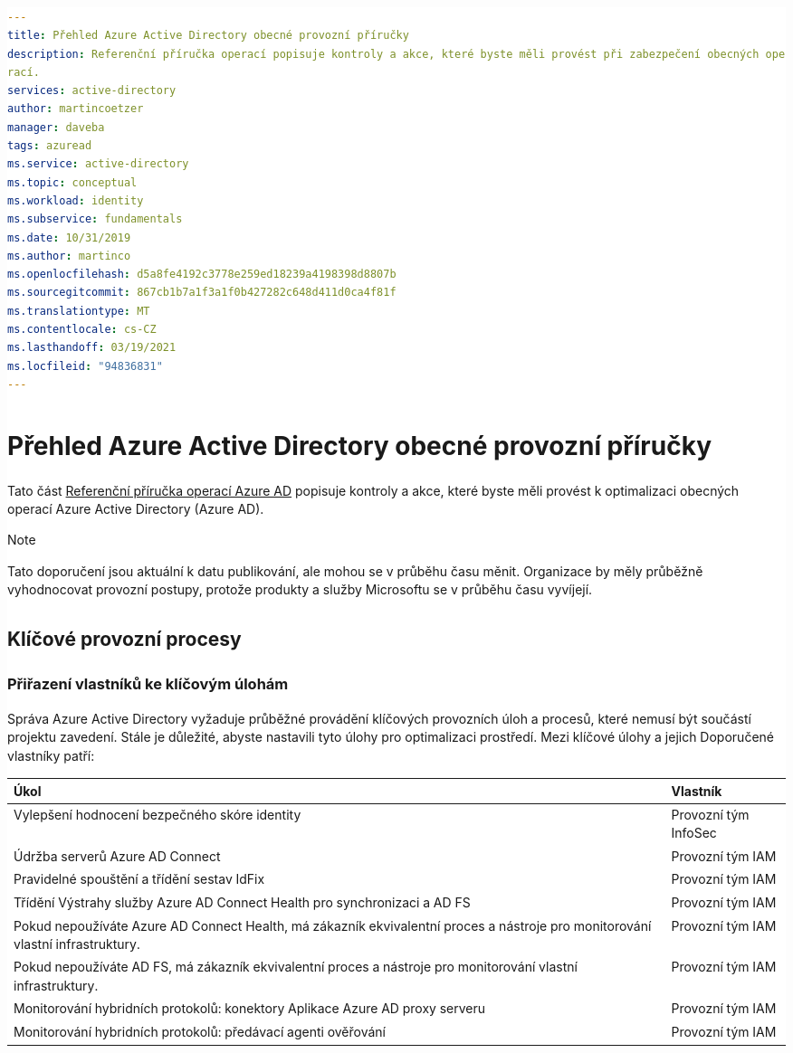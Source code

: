 ```yaml
---
title: Přehled Azure Active Directory obecné provozní příručky
description: Referenční příručka operací popisuje kontroly a akce, které byste měli provést při zabezpečení obecných operací.
services: active-directory
author: martincoetzer
manager: daveba
tags: azuread
ms.service: active-directory
ms.topic: conceptual
ms.workload: identity
ms.subservice: fundamentals
ms.date: 10/31/2019
ms.author: martinco
ms.openlocfilehash: d5a8fe4192c3778e259ed18239a4198398d8807b
ms.sourcegitcommit: 867cb1b7a1f3a1f0b427282c648d411d0ca4f81f
ms.translationtype: MT
ms.contentlocale: cs-CZ
ms.lasthandoff: 03/19/2021
ms.locfileid: "94836831"
---
```

# <a name="azure-active-directory-general-operations-guide-reference"></a>Přehled Azure Active Directory obecné provozní příručky

Tato část [Referenční příručka operací Azure AD](active-directory-ops-guide-intro.md) popisuje kontroly a akce, které byste měli provést k optimalizaci obecných operací Azure Active Directory (Azure AD).

> [!NOTE]
> Tato doporučení jsou aktuální k datu publikování, ale mohou se v průběhu času měnit. Organizace by měly průběžně vyhodnocovat provozní postupy, protože produkty a služby Microsoftu se v průběhu času vyvíjejí.

## <a name="key-operational-processes"></a>Klíčové provozní procesy

### <a name="assign-owners-to-key-tasks"></a>Přiřazení vlastníků ke klíčovým úlohám

Správa Azure Active Directory vyžaduje průběžné provádění klíčových provozních úloh a procesů, které nemusí být součástí projektu zavedení. Stále je důležité, abyste nastavili tyto úlohy pro optimalizaci prostředí. Mezi klíčové úlohy a jejich Doporučené vlastníky patří:

| Úkol | Vlastník |
| :- | :- |
| Vylepšení hodnocení bezpečného skóre identity | Provozní tým InfoSec |
| Údržba serverů Azure AD Connect | Provozní tým IAM |
| Pravidelné spouštění a třídění sestav IdFix | Provozní tým IAM |
| Třídění Výstrahy služby Azure AD Connect Health pro synchronizaci a AD FS | Provozní tým IAM |
| Pokud nepoužíváte Azure AD Connect Health, má zákazník ekvivalentní proces a nástroje pro monitorování vlastní infrastruktury. | Provozní tým IAM |
| Pokud nepoužíváte AD FS, má zákazník ekvivalentní proces a nástroje pro monitorování vlastní infrastruktury. | Provozní tým IAM |
| Monitorování hybridních protokolů: konektory Aplikace Azure AD proxy serveru | Provozní tým IAM |
| Monitorování hybridních protokolů: předávací agenti ověřování | Provozní tým IAM |